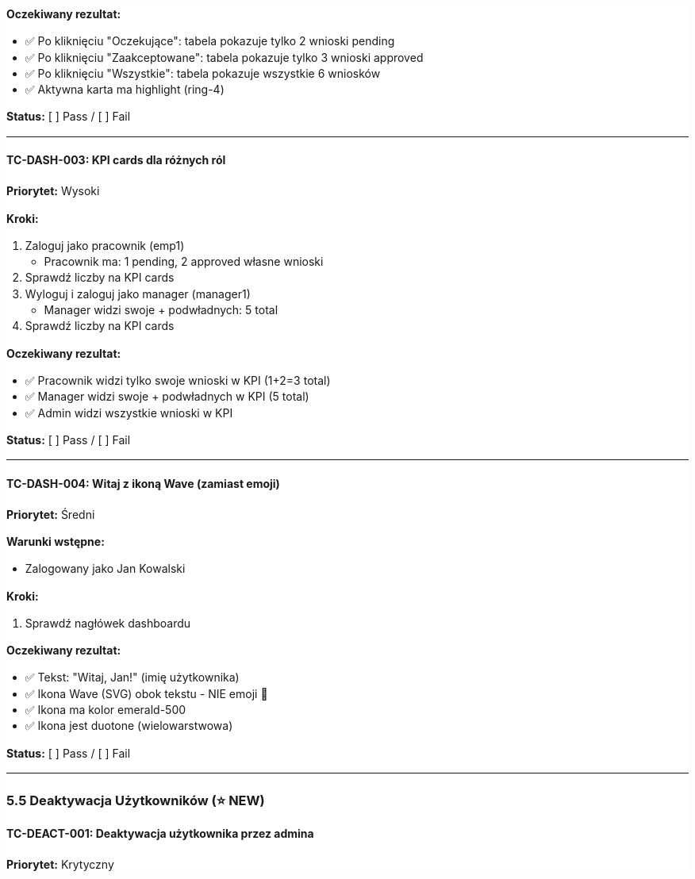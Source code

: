 **Oczekiwany rezultat:**
- ✅ Po kliknięciu "Oczekujące": tabela pokazuje tylko 2 wnioski pending
- ✅ Po kliknięciu "Zaakceptowane": tabela pokazuje tylko 3 wnioski approved
- ✅ Po kliknięciu "Wszystkie": tabela pokazuje wszystkie 6 wniosków
- ✅ Aktywna karta ma highlight (ring-4)

**Status:** [ ] Pass / [ ] Fail

---

#### TC-DASH-003: KPI cards dla różnych ról

**Priorytet:** Wysoki

**Kroki:**
1. Zaloguj jako pracownik (emp1)
   - Pracownik ma: 1 pending, 2 approved własne wnioski
2. Sprawdź liczby na KPI cards
3. Wyloguj i zaloguj jako manager (manager1)
   - Manager widzi swoje + podwładnych: 5 total
4. Sprawdź liczby na KPI cards

**Oczekiwany rezultat:**
- ✅ Pracownik widzi tylko swoje wnioski w KPI (1+2=3 total)
- ✅ Manager widzi swoje + podwładnych w KPI (5 total)
- ✅ Admin widzi wszystkie wnioski w KPI

**Status:** [ ] Pass / [ ] Fail

---

#### TC-DASH-004: Witaj z ikoną Wave (zamiast emoji)

**Priorytet:** Średni

**Warunki wstępne:**
- Zalogowany jako Jan Kowalski

**Kroki:**
1. Sprawdź nagłówek dashboardu

**Oczekiwany rezultat:**
- ✅ Tekst: "Witaj, Jan!" (imię użytkownika)
- ✅ Ikona Wave (SVG) obok tekstu - NIE emoji 👋
- ✅ Ikona ma kolor emerald-500
- ✅ Ikona jest duotone (wielowarstwowa)

**Status:** [ ] Pass / [ ] Fail

---

### 5.5 Deaktywacja Użytkowników (⭐ NEW)

#### TC-DEACT-001: Deaktywacja użytkownika przez admina

**Priorytet:** Krytyczny
